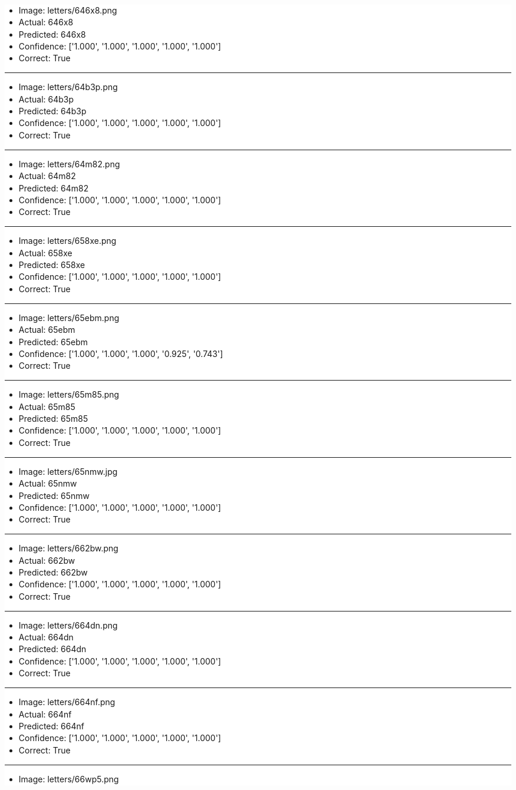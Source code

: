 - Image: letters/646x8.png
- Actual: 646x8
- Predicted: 646x8
- Confidence: ['1.000', '1.000', '1.000', '1.000', '1.000']
- Correct: True
--------------------------------------------------
- Image: letters/64b3p.png
- Actual: 64b3p
- Predicted: 64b3p
- Confidence: ['1.000', '1.000', '1.000', '1.000', '1.000']
- Correct: True
--------------------------------------------------
- Image: letters/64m82.png
- Actual: 64m82
- Predicted: 64m82
- Confidence: ['1.000', '1.000', '1.000', '1.000', '1.000']
- Correct: True
--------------------------------------------------
- Image: letters/658xe.png
- Actual: 658xe
- Predicted: 658xe
- Confidence: ['1.000', '1.000', '1.000', '1.000', '1.000']
- Correct: True
--------------------------------------------------
- Image: letters/65ebm.png
- Actual: 65ebm
- Predicted: 65ebm
- Confidence: ['1.000', '1.000', '1.000', '0.925', '0.743']
- Correct: True
--------------------------------------------------
- Image: letters/65m85.png
- Actual: 65m85
- Predicted: 65m85
- Confidence: ['1.000', '1.000', '1.000', '1.000', '1.000']
- Correct: True
--------------------------------------------------
- Image: letters/65nmw.jpg
- Actual: 65nmw
- Predicted: 65nmw
- Confidence: ['1.000', '1.000', '1.000', '1.000', '1.000']
- Correct: True
--------------------------------------------------
- Image: letters/662bw.png
- Actual: 662bw
- Predicted: 662bw
- Confidence: ['1.000', '1.000', '1.000', '1.000', '1.000']
- Correct: True
--------------------------------------------------
- Image: letters/664dn.png
- Actual: 664dn
- Predicted: 664dn
- Confidence: ['1.000', '1.000', '1.000', '1.000', '1.000']
- Correct: True
--------------------------------------------------
- Image: letters/664nf.png
- Actual: 664nf
- Predicted: 664nf
- Confidence: ['1.000', '1.000', '1.000', '1.000', '1.000']
- Correct: True
--------------------------------------------------
- Image: letters/66wp5.png